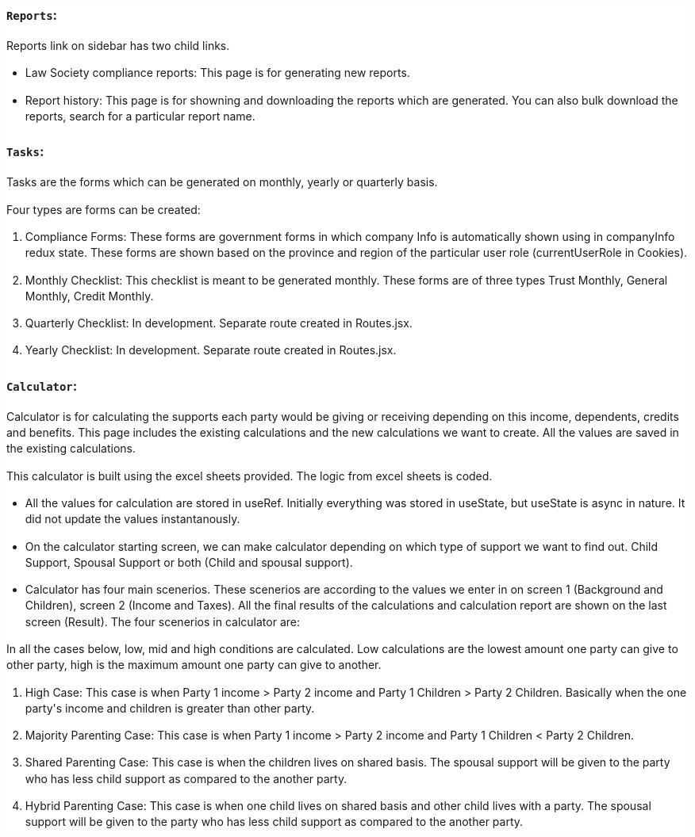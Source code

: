 ### `Reports`:
Reports link on sidebar has two child links.

- Law Society compliance reports: This page is for generating new reports.

- Report history: This page is for showning and downloading the reports which are generated. You can also bulk download the reports, search for a particular report name.

### `Tasks`:
Tasks are the forms which can be generated on monthly, yearly or quarterly basis.

Four types are forms can be created:
1. Compliance Forms: These forms are government forms in which company Info is automatically shown using in companyInfo redux state. These forms are shown based on the province and region of the particular user role (currentUserRole in Cookies). 

2. Monthly Checklist: This checklist is meant to be generated monthly. These forms are of three types Trust Monthly, General Monthly, Credit Monthly.

3. Quarterly Checklist: In development. Separate route created in Routes.jsx.

4. Yearly Checklist: In development. Separate route created in Routes.jsx.

### `Calculator`:
Calculator is for calculating the supports each party would be giving or receiving depending on this income, dependents, credits and benefits. This page includes the existing calculations and the new calculations we want to create. All the values are saved in the existing calculations.

This calculator is built using the excel sheets provided. The logic from excel sheets is coded.

- All the values for calculation are stored in useRef. Initially everything was stored in useState, but useState is async in nature. It did not update the values instantanously. 

- On the calculator starting screen, we can make calculator depending on which type of support we want to find out. Child Support, Spousal Support or both (Child and spousal support).

- Calculator has four main scenerios. These scenerios are according to the values we enter in on screen 1 (Background and Children), screen 2 (Income and Taxes). All the final results of the calculations and calculation report are shown on the last screen (Result). The four scenerios in calculator are:

In all the cases below, low, mid and high conditions are calculated. Low calculations are the lowest amount one party can give to other party, high is the maximum amount one party can give to another.

1. High Case: This case is when Party 1 income > Party 2 income and Party 1 Children > Party 2 Children. Basically when the one party's income and children is greater than other party.

2. Majority Parenting Case: This case is when Party 1 income > Party 2 income and Party 1 Children < Party 2 Children. 

3. Shared Parenting Case: This case is when the children lives on shared basis. The spousal support will be given to the party who has less child support as compared to the another party.

4. Hybrid Parenting Case: This case is when one child lives on shared basis and other child lives with a party. The spousal support will be given to the party who has less child support as compared to the another party.
